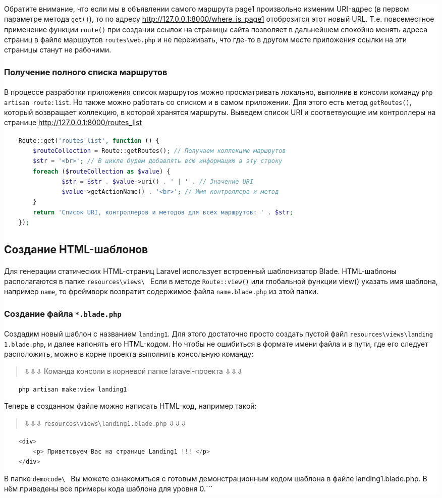 Обратите внимание, что если мы в объявлении самого маршрута page1 произвольно изменим URI-адрес (в первом параметре метода `get()`), то по адресу http://127.0.0.1:8000/where_is_page1 отоброзится этот новый URL. Т.е. повсеместное применение функции `route()` при создании ссылок на страницы сайта позволяет в дальнейшем спокойно менять адреса страниц в файле маршрутов `routes\web.php` и не переживать, что где-то в другом месте приложения ссылки на эти страницы станут не рабочими.

### Получение полного списка маршрутов

В процессе разработки приложения список маршрутов можно просматривать локально, выполнив в консоли команду `php artisan route:list`. Но также можно работать со списком и в самом приложении. Для этого есть метод `getRoutes()`, который возвращает коллекцию, в которой хранятся маршруты. Выведем список URI и соответвующие им контроллеры на странице http://127.0.0.1:8000/routes_list

```php
    Route::get('routes_list', function () {
        $routeCollection = Route::getRoutes(); // Получаем коллекцию маршрутов
        $str = '<br>'; // В цикле будем добавлять всю информацию в эту строку
        foreach ($routeCollection as $value) {
                $str = $str . $value->uri() . ' | ' . // Значение URI
                $value->getActionName() . '<br>'; // Имя контроллера и метод
        }
        return 'Список URI, контроллеров и методов для всех маршрутов: ' . $str;
    });
```

## Создание HTML-шаблонов

Для генерации статических HTML-страниц Laravel использует встроенный шаблонизатор Blade. HTML-шаблоны располагаются в папке `resources\views\ `  Если в методе `Route::view()` или глобальной функции view() указать имя шаблона, например `name`, то фреймворк возвратит содержимое файла `name.blade.php` из этой папки.

### Создание файла `*.blade.php`

Создадим новый шаблон с названием `landing1`. Для этого достаточно просто создать пустой файл `resources\views\landing1.blade.php`, и далее напонять его HTML-кодом.
Но чтобы не ошибиться в формате имени файла и в пути, где его следует расположить, можно в корне проекта выполнить консольную команду:

>⇩⇩⇩ Команда консоли в корневой папке laravel-проекта ⇩⇩⇩

```Bash
	php artisan make:view landing1
```

Теперь в созданном файле можно написать HTML-код, например такой:

>⇩⇩⇩ `resources\views\landing1.blade.php` ⇩⇩⇩

```php
	<div>
    	<p> Приветсвуем Вас на странице Landing1 !!! </p>
	</div>
```
В папке `democode\ ` Вы можете ознакомиться с готовым демонстрационным кодом шаблона в файле landing1.blade.php. В нём приведены все примеры кода шаблона для уровня 0.```
